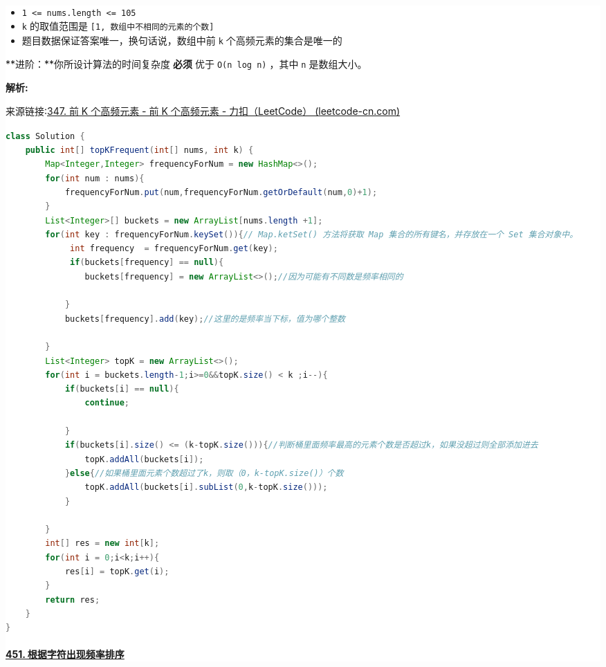 - `1 <= nums.length <= 105`
- `k` 的取值范围是 `[1, 数组中不相同的元素的个数]`
- 题目数据保证答案唯一，换句话说，数组中前 `k` 个高频元素的集合是唯一的

 

**进阶：**你所设计算法的时间复杂度 **必须** 优于 `O(n log n)` ，其中 `n` 是数组大小。

**解析:**

来源链接:[347. 前 K 个高频元素 - 前 K 个高频元素 - 力扣（LeetCode） (leetcode-cn.com)](https://leetcode-cn.com/problems/top-k-frequent-elements/solution/leetcode-di-347-hao-wen-ti-qian-k-ge-gao-pin-yuan-/)

```java
class Solution {
    public int[] topKFrequent(int[] nums, int k) {
        Map<Integer,Integer> frequencyForNum = new HashMap<>();
        for(int num : nums){
            frequencyForNum.put(num,frequencyForNum.getOrDefault(num,0)+1);
        }
        List<Integer>[] buckets = new ArrayList[nums.length +1];
        for(int key : frequencyForNum.keySet()){// Map.ketSet() 方法将获取 Map 集合的所有键名，并存放在一个 Set 集合对象中。
             int frequency  = frequencyForNum.get(key);
             if(buckets[frequency] == null){
                buckets[frequency] = new ArrayList<>();//因为可能有不同数是频率相同的

            } 
            buckets[frequency].add(key);//这里的是频率当下标，值为哪个整数  

        }
        List<Integer> topK = new ArrayList<>();
        for(int i = buckets.length-1;i>=0&&topK.size() < k ;i--){
            if(buckets[i] == null){
                continue;

            }
            if(buckets[i].size() <= (k-topK.size())){//判断桶里面频率最高的元素个数是否超过k，如果没超过则全部添加进去
                topK.addAll(buckets[i]);
            }else{//如果桶里面元素个数超过了k，则取（0，k-topK.size()）个数
                topK.addAll(buckets[i].subList(0,k-topK.size()));
            }

        }
        int[] res = new int[k];
        for(int i = 0;i<k;i++){
            res[i] = topK.get(i);
        }
        return res;       
    }
}
```

#### [451. 根据字符出现频率排序](https://leetcode-cn.com/problems/sort-characters-by-frequency/)
